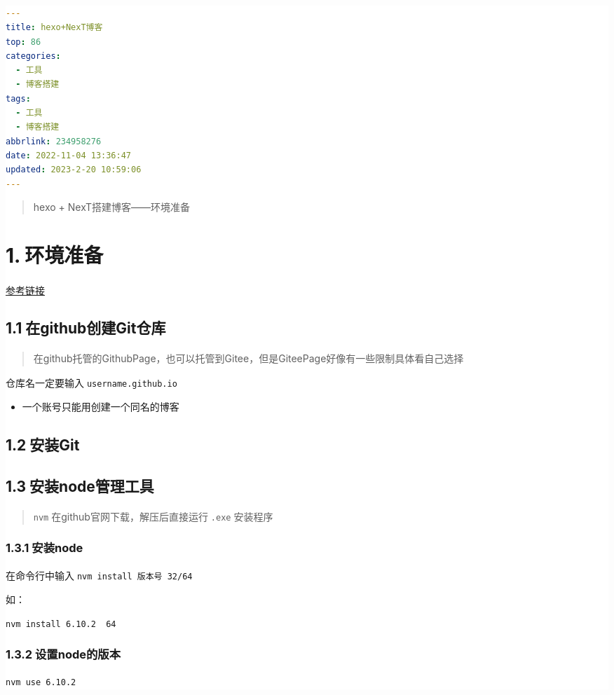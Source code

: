 ```yaml
---
title: hexo+NexT博客
top: 86
categories:
  - 工具
  - 博客搭建
tags:
  - 工具
  - 博客搭建
abbrlink: 234958276
date: 2022-11-04 13:36:47
updated: 2023-2-20 10:59:06
---
```


> hexo + NexT搭建博客——环境准备



# 1. 环境准备

[参考链接](https://www.jianshu.com/p/3f0d2d907ea0)

## 1.1 在github创建Git仓库

> 在github托管的GithubPage，也可以托管到Gitee，但是GiteePage好像有一些限制具体看自己选择

仓库名一定要输入 `username.github.io`

- 一个账号只能用创建一个同名的博客

## 1.2 安装Git

## 1.3 安装node管理工具

> `nvm` 在github官网下载，解压后直接运行 `.exe` 安装程序  

### 1.3.1 安装node

在命令行中输入 `nvm install 版本号 32/64`

如：

```shell
nvm install 6.10.2  64
```

### 1.3.2 设置node的版本

```shell
nvm use 6.10.2
```
